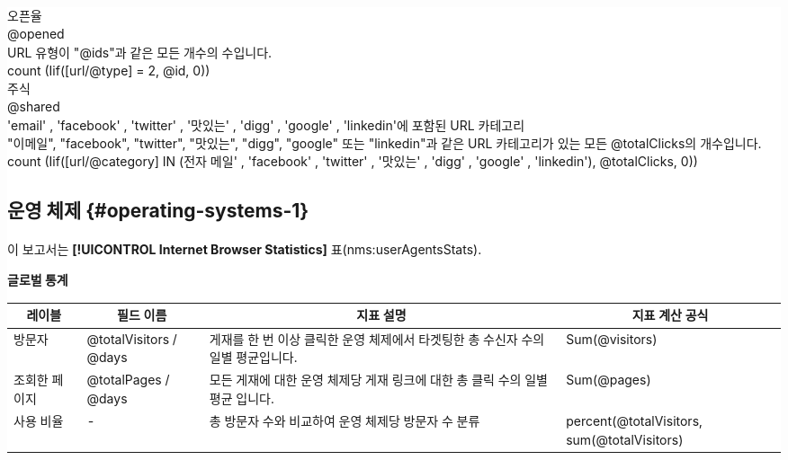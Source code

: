    <td> 오픈율<br /> </td> 
   <td> @opened<br /> </td> 
   <td> URL 유형이 "@ids"과 같은 모든 개수의 수입니다.<br /> </td> 
   <td> count (Iif([url/@type] = 2, @id, 0))<br /> </td> 
  </tr> 
  <tr> 
   <td> 주식<br /> </td> 
   <td> @shared<br /> </td> 
   <td> 'email' , 'facebook' , 'twitter' , '맛있는' , 'digg' , 'google' , 'linkedin'에 포함된 URL 카테고리<br /> "이메일", "facebook", "twitter", "맛있는", "digg", "google" 또는 "linkedin"과 같은 URL 카테고리가 있는 모든 @totalClicks의 개수입니다.<br /> </td> 
   <td> count (Iif([url/@category] IN (전자 메일' , 'facebook' , 'twitter' , '맛있는' , 'digg' , 'google' , 'linkedin'), @totalClicks, 0))<br /> </td> 
  </tr> 
 </tbody> 
</table>

## 운영 체제 {#operating-systems-1}

이 보고서는 **[!UICONTROL Internet Browser Statistics]** 표(nms:userAgentsStats).

**글로벌 통계**

<table> 
 <thead> 
  <tr> 
   <th> <strong>레이블</strong> <br /> </th> 
   <th> <strong>필드 이름</strong> <br /> </th> 
   <th> <strong>지표 설명</strong> <br /> </th> 
   <th> <strong>지표 계산 공식</strong> <br /> </th> 
  </tr> 
 </thead> 
 <tbody> 
  <tr> 
   <td> 방문자<br /> </td> 
   <td> @totalVisitors / @days<br /> </td> 
   <td> 게재를 한 번 이상 클릭한 운영 체제에서 타겟팅한 총 수신자 수의 일별 평균입니다.<br /> </td> 
   <td> Sum(@visitors)<br /> </td> 
  </tr> 
  <tr> 
   <td> 조회한 페이지<br /> </td> 
   <td> @totalPages / @days<br /> </td> 
   <td> 모든 게재에 대한 운영 체제당 게재 링크에 대한 총 클릭 수의 일별 평균 입니다.<br /> </td> 
   <td> Sum(@pages)<br /> </td> 
  </tr> 
  <tr> 
   <td> 사용 비율<br /> </td> 
   <td> -<br /> </td> 
   <td> 총 방문자 수와 비교하여 운영 체제당 방문자 수 분류<br /> </td> 
   <td> percent(@totalVisitors, sum(@totalVisitors)<br /> </td> 
  </tr> 
 </tbody> 
</table>
